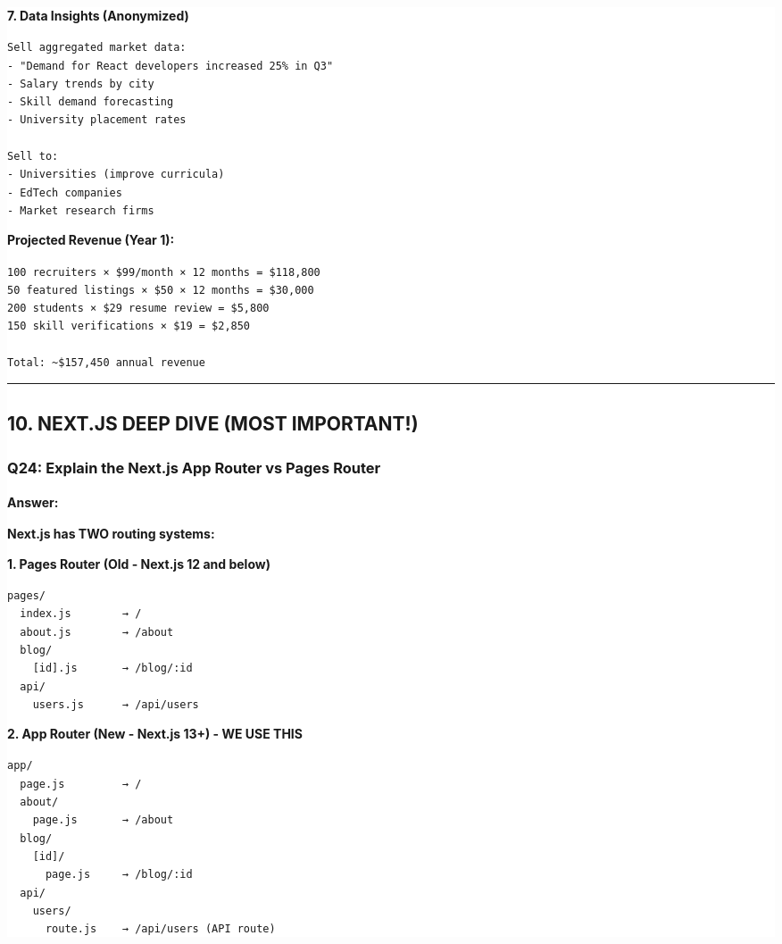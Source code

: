 **7. Data Insights (Anonymized)**
```
Sell aggregated market data:
- "Demand for React developers increased 25% in Q3"
- Salary trends by city
- Skill demand forecasting
- University placement rates

Sell to:
- Universities (improve curricula)
- EdTech companies
- Market research firms
```

**Projected Revenue (Year 1):**
```
100 recruiters × $99/month × 12 months = $118,800
50 featured listings × $50 × 12 months = $30,000
200 students × $29 resume review = $5,800
150 skill verifications × $19 = $2,850

Total: ~$157,450 annual revenue
```

---

## 10. NEXT.JS DEEP DIVE (MOST IMPORTANT!)

### Q24: Explain the Next.js App Router vs Pages Router
**Answer:**

**Next.js has TWO routing systems:**

**1. Pages Router (Old - Next.js 12 and below)**
```
pages/
  index.js        → /
  about.js        → /about
  blog/
    [id].js       → /blog/:id
  api/
    users.js      → /api/users
```

**2. App Router (New - Next.js 13+) - WE USE THIS**
```
app/
  page.js         → /
  about/
    page.js       → /about
  blog/
    [id]/
      page.js     → /blog/:id
  api/
    users/
      route.js    → /api/users (API route)
```
